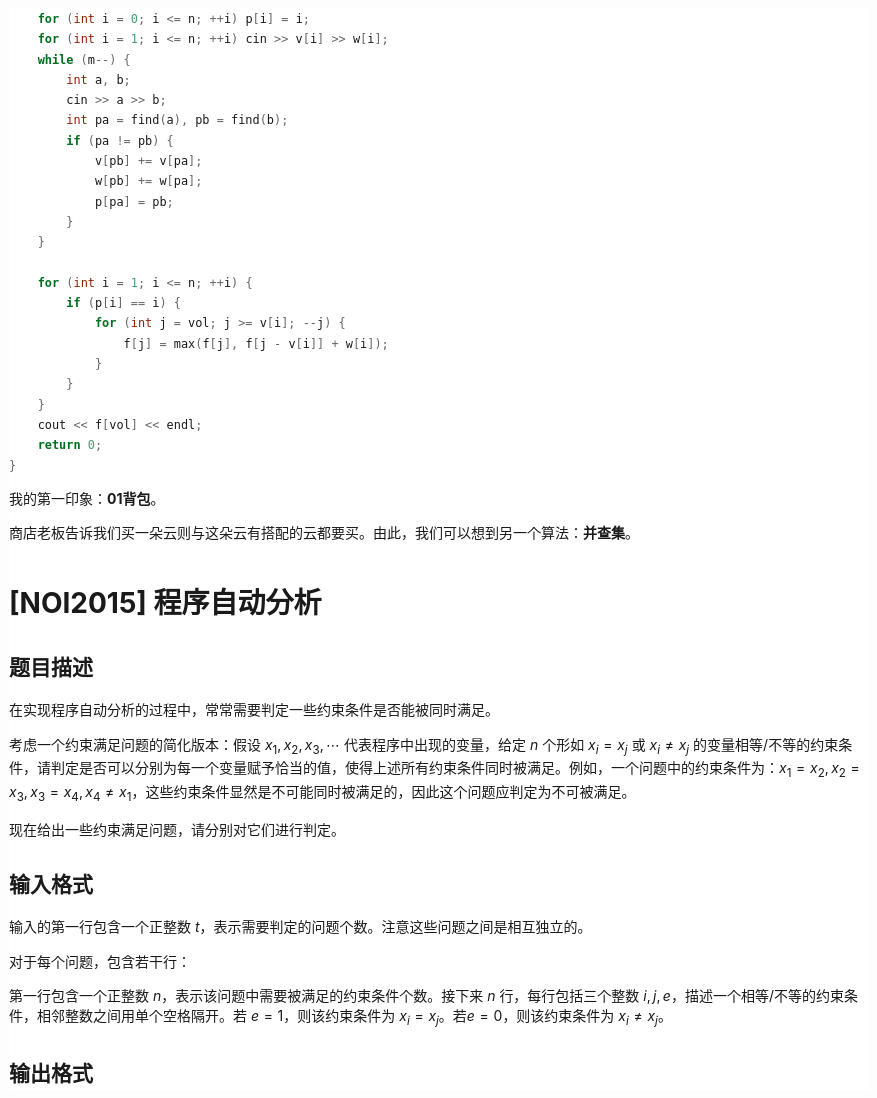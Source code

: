 ```c++
    for (int i = 0; i <= n; ++i) p[i] = i;
    for (int i = 1; i <= n; ++i) cin >> v[i] >> w[i];
    while (m--) {
        int a, b;
        cin >> a >> b;
        int pa = find(a), pb = find(b);
        if (pa != pb) {
            v[pb] += v[pa];
            w[pb] += w[pa];
            p[pa] = pb;
        }
    }

    for (int i = 1; i <= n; ++i) {
        if (p[i] == i) {
            for (int j = vol; j >= v[i]; --j) {
                f[j] = max(f[j], f[j - v[i]] + w[i]);
            }
        }
    }
    cout << f[vol] << endl;
    return 0;
}
```

我的第一印象：**01背包**。

商店老板告诉我们买一朵云则与这朵云有搭配的云都要买。由此，我们可以想到另一个算法：**并查集**。



# [NOI2015] 程序自动分析

## 题目描述

在实现程序自动分析的过程中，常常需要判定一些约束条件是否能被同时满足。

考虑一个约束满足问题的简化版本：假设 $x_1,x_2,x_3,\cdots$ 代表程序中出现的变量，给定 $n$ 个形如 $x_i=x_j$ 或 $x_i\neq x_j$ 的变量相等/不等的约束条件，请判定是否可以分别为每一个变量赋予恰当的值，使得上述所有约束条件同时被满足。例如，一个问题中的约束条件为：$x_1=x_2,x_2=x_3,x_3=x_4,x_4\neq x_1$，这些约束条件显然是不可能同时被满足的，因此这个问题应判定为不可被满足。

现在给出一些约束满足问题，请分别对它们进行判定。

## 输入格式

输入的第一行包含一个正整数 $t$，表示需要判定的问题个数。注意这些问题之间是相互独立的。

对于每个问题，包含若干行：

第一行包含一个正整数 $n$，表示该问题中需要被满足的约束条件个数。接下来 $n$ 行，每行包括三个整数 $i,j,e$，描述一个相等/不等的约束条件，相邻整数之间用单个空格隔开。若 $e=1$，则该约束条件为 $x_i=x_j$。若$e=0$，则该约束条件为 $x_i\neq x_j$。

## 输出格式
